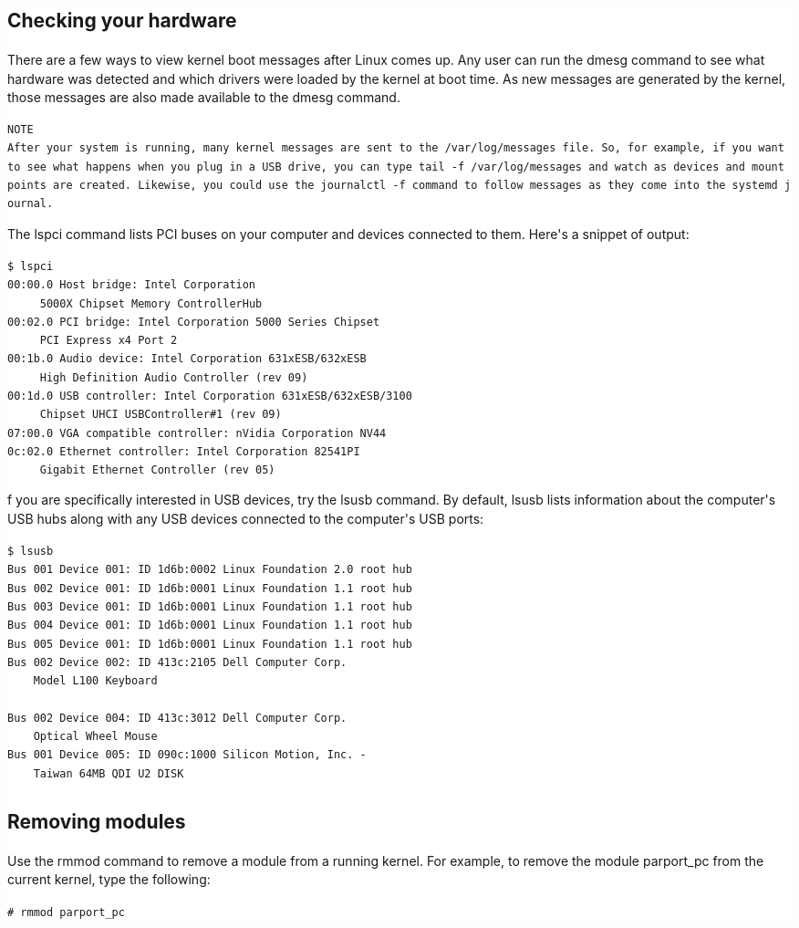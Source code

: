 Checking your hardware
---
There are a few ways to view kernel boot messages after Linux comes up. Any user can run the dmesg command to see what hardware was detected and which drivers were loaded by the kernel at boot time. As new messages are generated by the kernel, those messages are also made available to the dmesg command.
```
NOTE
After your system is running, many kernel messages are sent to the /var/log/messages file. So, for example, if you want to see what happens when you plug in a USB drive, you can type tail -f /var/log/messages and watch as devices and mount points are created. Likewise, you could use the journalctl -f command to follow messages as they come into the systemd journal.
```

The lspci command lists PCI buses on your computer and devices connected to them. Here's a snippet of output:
```
$ lspci
00:00.0 Host bridge: Intel Corporation
     5000X Chipset Memory ControllerHub
00:02.0 PCI bridge: Intel Corporation 5000 Series Chipset
     PCI Express x4 Port 2
00:1b.0 Audio device: Intel Corporation 631xESB/632xESB
     High Definition Audio Controller (rev 09)
00:1d.0 USB controller: Intel Corporation 631xESB/632xESB/3100
     Chipset UHCI USBController#1 (rev 09)
07:00.0 VGA compatible controller: nVidia Corporation NV44
0c:02.0 Ethernet controller: Intel Corporation 82541PI
     Gigabit Ethernet Controller (rev 05)
```

f you are specifically interested in USB devices, try the lsusb command. By default, lsusb lists information about the computer's USB hubs along with any USB devices connected to the computer's USB ports:
```
$ lsusb
Bus 001 Device 001: ID 1d6b:0002 Linux Foundation 2.0 root hub
Bus 002 Device 001: ID 1d6b:0001 Linux Foundation 1.1 root hub
Bus 003 Device 001: ID 1d6b:0001 Linux Foundation 1.1 root hub
Bus 004 Device 001: ID 1d6b:0001 Linux Foundation 1.1 root hub
Bus 005 Device 001: ID 1d6b:0001 Linux Foundation 1.1 root hub
Bus 002 Device 002: ID 413c:2105 Dell Computer Corp.
    Model L100 Keyboard

Bus 002 Device 004: ID 413c:3012 Dell Computer Corp.
    Optical Wheel Mouse
Bus 001 Device 005: ID 090c:1000 Silicon Motion, Inc. -
    Taiwan 64MB QDI U2 DISK
```

Removing modules
---
Use the rmmod command to remove a module from a running kernel. For example, to remove the module parport_pc from the current kernel, type the following:
```
# rmmod parport_pc
```
